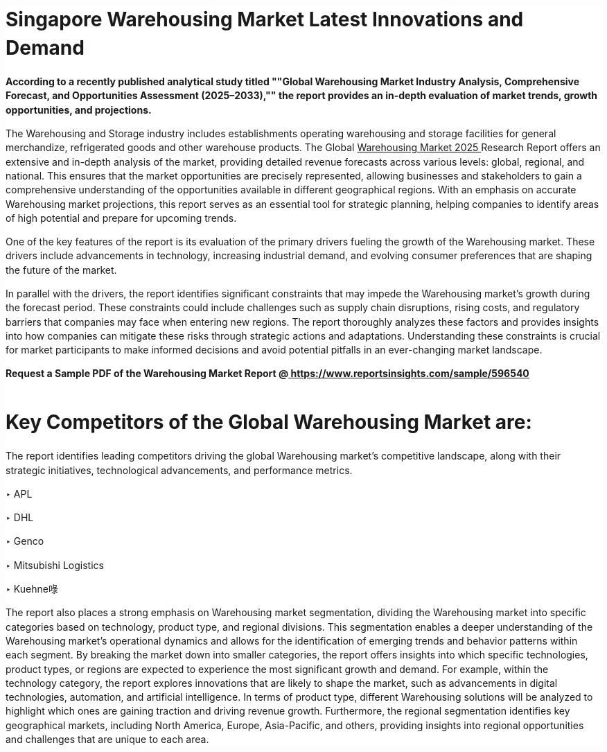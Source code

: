 # Singapore Warehousing Market Latest Innovations and Demand

<strong>According to a recently published analytical study titled ""Global Warehousing Market Industry Analysis, Comprehensive Forecast, and Opportunities Assessment (2025–2033),"" the report provides an in-depth evaluation of market trends, growth opportunities, and projections.</strong>

The Warehousing and Storage industry includes establishments operating warehousing and storage facilities for general merchandize, refrigerated goods and other warehouse products. The Global <a href=https://www.reportsinsights.com/sample/596540>Warehousing Market 2025 </a> Research Report offers an extensive and in-depth analysis of the market, providing detailed revenue forecasts across various levels: global, regional, and national. This ensures that the market opportunities are precisely represented, allowing businesses and stakeholders to gain a comprehensive understanding of the opportunities available in different geographical regions. With an emphasis on accurate Warehousing market projections, this report serves as an essential tool for strategic planning, helping companies to identify areas of high potential and prepare for upcoming trends.

One of the key features of the report is its evaluation of the primary drivers fueling the growth of the Warehousing market. These drivers include advancements in technology, increasing industrial demand, and evolving consumer preferences that are shaping the future of the market. 

In parallel with the drivers, the report identifies significant constraints that may impede the Warehousing market’s growth during the forecast period. These constraints could include challenges such as supply chain disruptions, rising costs, and regulatory barriers that companies may face when entering new regions. The report thoroughly analyzes these factors and provides insights into how companies can mitigate these risks through strategic actions and adaptations. Understanding these constraints is crucial for market participants to make informed decisions and avoid potential pitfalls in an ever-changing market landscape.

<strong>Request a Sample PDF of the Warehousing Market Report </strong><strong>@<a href=https://www.reportsinsights.com/sample/596540> https://www.reportsinsights.com/sample/596540</a></strong></font>

# <strong>Key Competitors of the Global Warehousing Market are:</strong>

The report identifies leading competitors driving the global Warehousing market’s competitive landscape, along with their strategic initiatives, technological advancements, and performance metrics.

‣ APL

‣ DHL

‣ Genco

‣ Mitsubishi Logistics

‣ Kuehne㖨

The report also places a strong emphasis on Warehousing market segmentation, dividing the Warehousing market into specific categories based on technology, product type, and regional divisions. This segmentation enables a deeper understanding of the Warehousing market’s operational dynamics and allows for the identification of emerging trends and behavior patterns within each segment. By breaking the market down into smaller categories, the report offers insights into which specific technologies, product types, or regions are expected to experience the most significant growth and demand. For example, within the technology category, the report explores innovations that are likely to shape the market, such as advancements in digital technologies, automation, and artificial intelligence. In terms of product type, different Warehousing solutions will be analyzed to highlight which ones are gaining traction and driving revenue growth. Furthermore, the regional segmentation identifies key geographical markets, including North America, Europe, Asia-Pacific, and others, providing insights into regional opportunities and challenges that are unique to each area.
